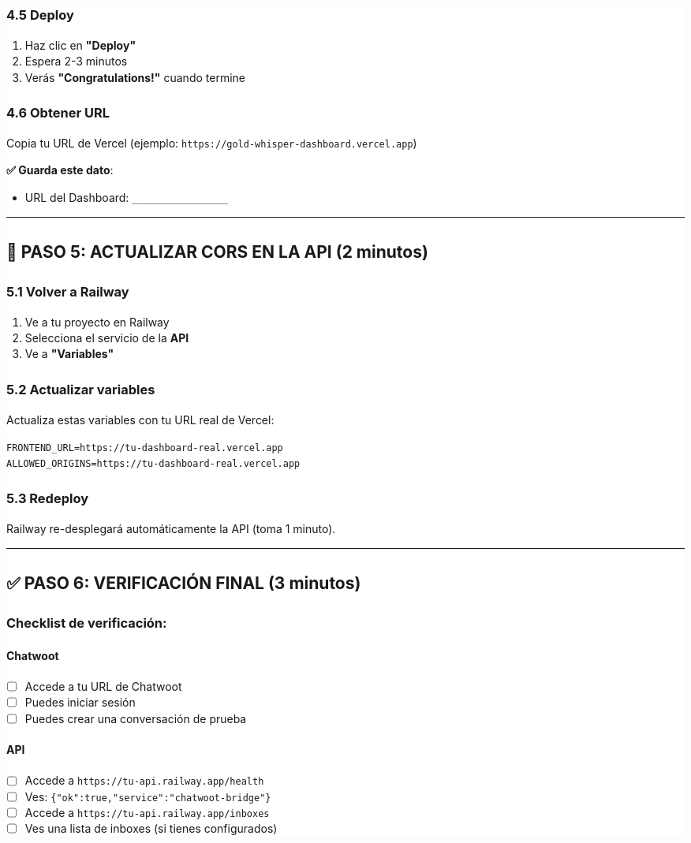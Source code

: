 ### 4.5 Deploy

1. Haz clic en **"Deploy"**
2. Espera 2-3 minutos
3. Verás **"Congratulations!"** cuando termine

### 4.6 Obtener URL

Copia tu URL de Vercel (ejemplo: `https://gold-whisper-dashboard.vercel.app`)

**✅ Guarda este dato**:
- URL del Dashboard: `_________________`

---

## 🔄 PASO 5: ACTUALIZAR CORS EN LA API (2 minutos)

### 5.1 Volver a Railway

1. Ve a tu proyecto en Railway
2. Selecciona el servicio de la **API**
3. Ve a **"Variables"**

### 5.2 Actualizar variables

Actualiza estas variables con tu URL real de Vercel:

```env
FRONTEND_URL=https://tu-dashboard-real.vercel.app
ALLOWED_ORIGINS=https://tu-dashboard-real.vercel.app
```

### 5.3 Redeploy

Railway re-desplegará automáticamente la API (toma 1 minuto).

---

## ✅ PASO 6: VERIFICACIÓN FINAL (3 minutos)

### Checklist de verificación:

#### Chatwoot
- [ ] Accede a tu URL de Chatwoot
- [ ] Puedes iniciar sesión
- [ ] Puedes crear una conversación de prueba

#### API
- [ ] Accede a `https://tu-api.railway.app/health`
- [ ] Ves: `{"ok":true,"service":"chatwoot-bridge"}`
- [ ] Accede a `https://tu-api.railway.app/inboxes`
- [ ] Ves una lista de inboxes (si tienes configurados)
